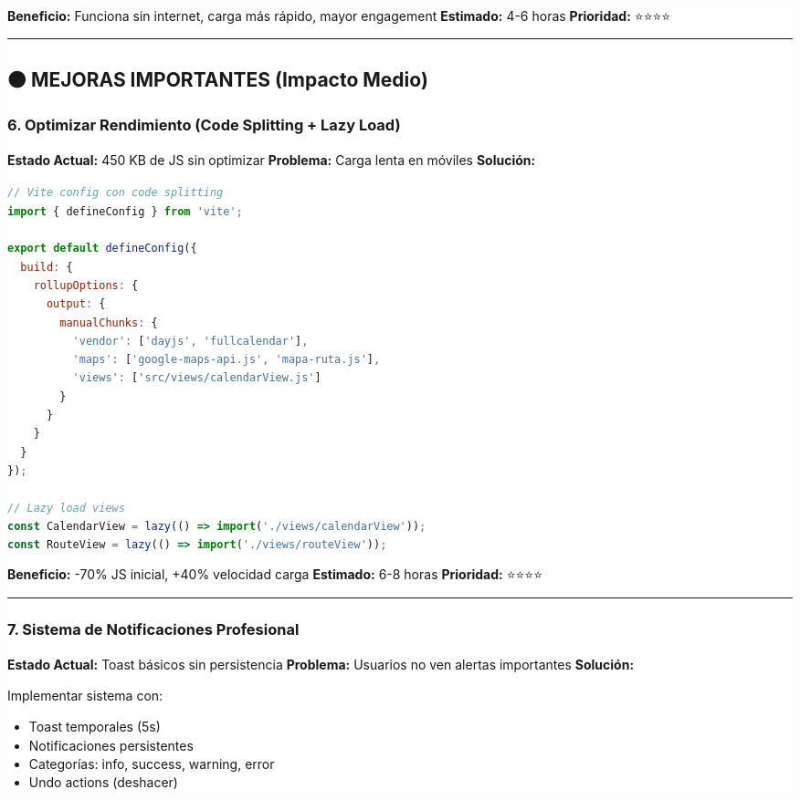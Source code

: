**Beneficio:** Funciona sin internet, carga más rápido, mayor engagement
**Estimado:** 4-6 horas
**Prioridad:** ⭐⭐⭐⭐

---

## 🟠 MEJORAS IMPORTANTES (Impacto Medio)

### 6. **Optimizar Rendimiento (Code Splitting + Lazy Load)**
**Estado Actual:** 450 KB de JS sin optimizar
**Problema:** Carga lenta en móviles
**Solución:**

```javascript
// Vite config con code splitting
import { defineConfig } from 'vite';

export default defineConfig({
  build: {
    rollupOptions: {
      output: {
        manualChunks: {
          'vendor': ['dayjs', 'fullcalendar'],
          'maps': ['google-maps-api.js', 'mapa-ruta.js'],
          'views': ['src/views/calendarView.js']
        }
      }
    }
  }
});

// Lazy load views
const CalendarView = lazy(() => import('./views/calendarView'));
const RouteView = lazy(() => import('./views/routeView'));
```

**Beneficio:** -70% JS inicial, +40% velocidad carga
**Estimado:** 6-8 horas
**Prioridad:** ⭐⭐⭐⭐

---

### 7. **Sistema de Notificaciones Profesional**
**Estado Actual:** Toast básicos sin persistencia
**Problema:** Usuarios no ven alertas importantes
**Solución:**

Implementar sistema con:
- Toast temporales (5s)
- Notificaciones persistentes
- Categorías: info, success, warning, error
- Undo actions (deshacer)
